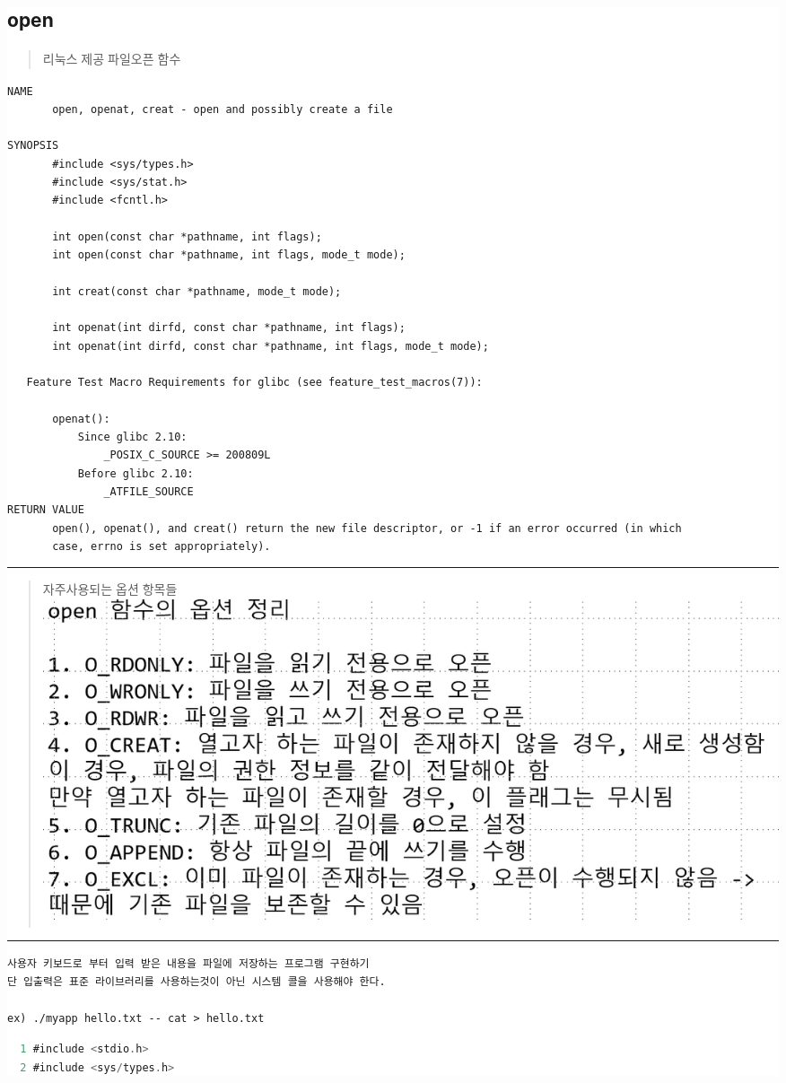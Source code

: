 ## open
>리눅스 제공 파일오픈 함수
```
NAME
       open, openat, creat - open and possibly create a file

SYNOPSIS
       #include <sys/types.h>
       #include <sys/stat.h>
       #include <fcntl.h>

       int open(const char *pathname, int flags);
       int open(const char *pathname, int flags, mode_t mode);

       int creat(const char *pathname, mode_t mode);

       int openat(int dirfd, const char *pathname, int flags);
       int openat(int dirfd, const char *pathname, int flags, mode_t mode);

   Feature Test Macro Requirements for glibc (see feature_test_macros(7)):

       openat():
           Since glibc 2.10:
               _POSIX_C_SOURCE >= 200809L
           Before glibc 2.10:
               _ATFILE_SOURCE
RETURN VALUE
       open(), openat(), and creat() return the new file descriptor, or -1 if an error occurred (in which
       case, errno is set appropriately).
```
---
>자주사용되는 옵션 항목들<br/>
![](assets/2020-06-18-11-13-35.png)
---
```
사용자 키보드로 부터 입력 받은 내용을 파일에 저장하는 프로그램 구현하기
단 입출력은 표준 라이브러리를 사용하는것이 아닌 시스템 콜을 사용해야 한다.

ex) ./myapp hello.txt -- cat > hello.txt
```
```c
  1 #include <stdio.h>
  2 #include <sys/types.h>
```